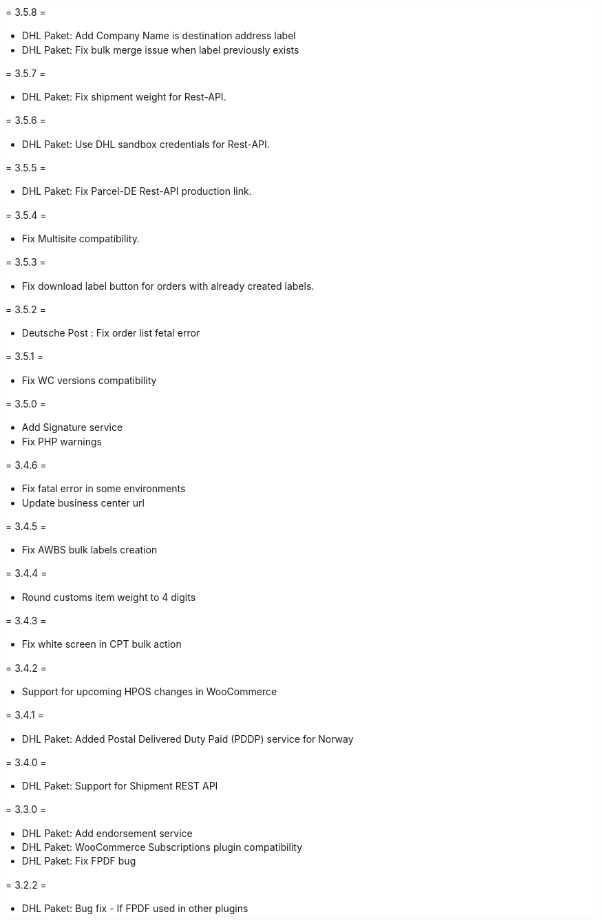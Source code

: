= 3.5.8 =
* DHL Paket: Add Company Name is destination address label
* DHL Paket: Fix bulk merge issue when label previously exists

= 3.5.7 =
* DHL Paket: Fix shipment weight for Rest-API.

= 3.5.6 =
* DHL Paket: Use DHL sandbox credentials for Rest-API.

= 3.5.5 =
* DHL Paket: Fix Parcel-DE Rest-API production link.

= 3.5.4 =
* Fix Multisite compatibility.

= 3.5.3 =
* Fix download label button for orders with already created labels.

= 3.5.2 =
* Deutsche Post : Fix order list fetal error

= 3.5.1 =
* Fix WC versions compatibility

= 3.5.0 =
* Add Signature service
* Fix PHP warnings

= 3.4.6 =
* Fix fatal error in some environments
* Update business center url

= 3.4.5 =
* Fix AWBS bulk labels creation

= 3.4.4 =
* Round customs item weight to 4 digits

= 3.4.3 =
* Fix white screen in CPT bulk action

= 3.4.2 =
* Support for upcoming HPOS changes in WooCommerce

= 3.4.1 =
* DHL Paket:  Added Postal Delivered Duty Paid (PDDP) service for Norway

= 3.4.0 =
* DHL Paket:  Support for Shipment REST API

= 3.3.0 =
* DHL Paket:  Add endorsement service
* DHL Paket:  WooCommerce Subscriptions plugin compatibility
* DHL Paket:  Fix FPDF bug

= 3.2.2 =
* DHL Paket:  Bug fix - If FPDF used in other plugins
